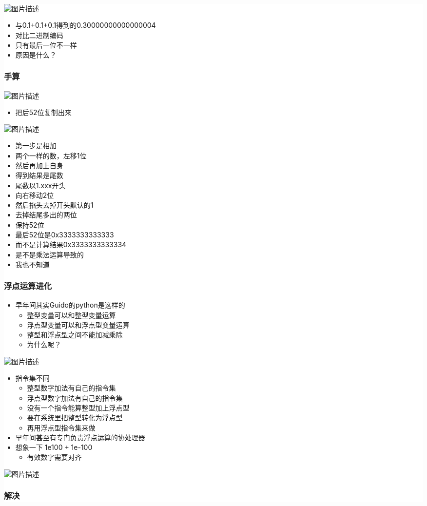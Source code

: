 ![图片描述](https://doc.shiyanlou.com/courses/uid1190679-20210820-1629466781875)

- 与0.1+0.1+0.1得到的0.30000000000000004
- 对比二进制编码
- 只有最后一位不一样
- 原因是什么？

### 手算

![图片描述](https://doc.shiyanlou.com/courses/uid1190679-20210820-1629454276318)

- 把后52位复制出来

![图片描述](https://doc.shiyanlou.com/courses/uid1190679-20210820-1629467757253)

- 第一步是相加
- 两个一样的数，左移1位
- 然后再加上自身
- 得到结果是尾数
- 尾数以1.xxx开头
- 向右移动2位
- 然后掐头去掉开头默认的1
- 去掉结尾多出的两位
- 保持52位
- 最后52位是0x3333333333333
- 而不是计算结果0x3333333333334
- 是不是乘法运算导致的
- 我也不知道

### 浮点运算进化
- 早年间其实Guido的python是这样的
	- 整型变量可以和整型变量运算
	- 浮点型变量可以和浮点型变量运算
	- 整型和浮点型之间不能加减乘除
	- 为什么呢？

![图片描述](https://doc.shiyanlou.com/courses/uid1190679-20210905-1630842627155)

- 指令集不同
	- 整型数字加法有自己的指令集
	- 浮点型数字加法有自己的指令集
	- 没有一个指令能算整型加上浮点型
	- 要在系统里把整型转化为浮点型
	- 再用浮点型指令集来做
- 早年间甚至有专门负责浮点运算的协处理器
- 想象一下 1e100 + 1e-100 
	- 有效数字需要对齐

![图片描述](https://doc.shiyanlou.com/courses/uid1190679-20210905-1630842827722)

### 解决
